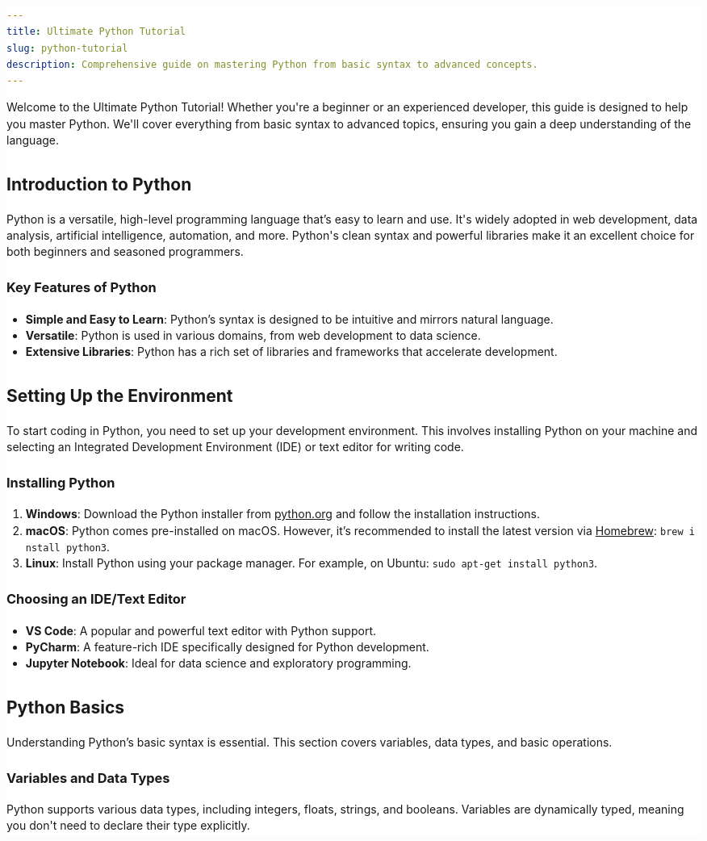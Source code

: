 ```yaml
---
title: Ultimate Python Tutorial
slug: python-tutorial
description: Comprehensive guide on mastering Python from basic syntax to advanced concepts.
--- 
```

Welcome to the Ultimate Python Tutorial! Whether you're a beginner or an experienced developer, this guide is designed to help you master Python. We'll cover everything from basic syntax to advanced topics, ensuring you gain a deep understanding of the language.

## Introduction to Python

Python is a versatile, high-level programming language that’s easy to learn and use. It's widely adopted in web development, data analysis, artificial intelligence, automation, and more. Python's clean syntax and powerful libraries make it an excellent choice for both beginners and seasoned programmers.

### Key Features of Python
- **Simple and Easy to Learn**: Python’s syntax is designed to be intuitive and mirrors natural language.
- **Versatile**: Python is used in various domains, from web development to data science.
- **Extensive Libraries**: Python has a rich set of libraries and frameworks that accelerate development.

## Setting Up the Environment

To start coding in Python, you need to set up your development environment. This involves installing Python on your machine and selecting an Integrated Development Environment (IDE) or text editor for writing code.

### Installing Python
1. **Windows**: Download the Python installer from [python.org](https://www.python.org/downloads/windows/) and follow the installation instructions.
2. **macOS**: Python comes pre-installed on macOS. However, it’s recommended to install the latest version via [Homebrew](https://brew.sh/): `brew install python3`.
3. **Linux**: Install Python using your package manager. For example, on Ubuntu: `sudo apt-get install python3`.

### Choosing an IDE/Text Editor
- **VS Code**: A popular and powerful text editor with Python support.
- **PyCharm**: A feature-rich IDE specifically designed for Python development.
- **Jupyter Notebook**: Ideal for data science and exploratory programming.

## Python Basics

Understanding Python’s basic syntax is essential. This section covers variables, data types, and basic operations.

### Variables and Data Types
Python supports various data types, including integers, floats, strings, and booleans. Variables are dynamically typed, meaning you don't need to declare their type explicitly.
